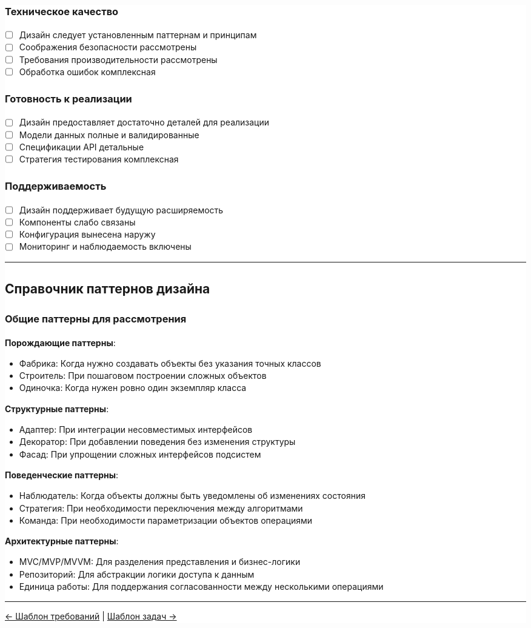 ### Техническое качество

- [ ] Дизайн следует установленным паттернам и принципам
- [ ] Соображения безопасности рассмотрены
- [ ] Требования производительности рассмотрены
- [ ] Обработка ошибок комплексная

### Готовность к реализации

- [ ] Дизайн предоставляет достаточно деталей для реализации
- [ ] Модели данных полные и валидированные
- [ ] Спецификации API детальные
- [ ] Стратегия тестирования комплексная

### Поддерживаемость

- [ ] Дизайн поддерживает будущую расширяемость
- [ ] Компоненты слабо связаны
- [ ] Конфигурация вынесена наружу
- [ ] Мониторинг и наблюдаемость включены

---

## Справочник паттернов дизайна

### Общие паттерны для рассмотрения

**Порождающие паттерны**:

- Фабрика: Когда нужно создавать объекты без указания точных классов
- Строитель: При пошаговом построении сложных объектов
- Одиночка: Когда нужен ровно один экземпляр класса

**Структурные паттерны**:

- Адаптер: При интеграции несовместимых интерфейсов
- Декоратор: При добавлении поведения без изменения структуры
- Фасад: При упрощении сложных интерфейсов подсистем

**Поведенческие паттерны**:

- Наблюдатель: Когда объекты должны быть уведомлены об изменениях состояния
- Стратегия: При необходимости переключения между алгоритмами
- Команда: При необходимости параметризации объектов операциями

**Архитектурные паттерны**:

- MVC/MVP/MVVM: Для разделения представления и бизнес-логики
- Репозиторий: Для абстракции логики доступа к данным
- Единица работы: Для поддержания согласованности между несколькими операциями

---

[← Шаблон требований](requirements-template.md) | [Шаблон задач →](tasks-template.md)
